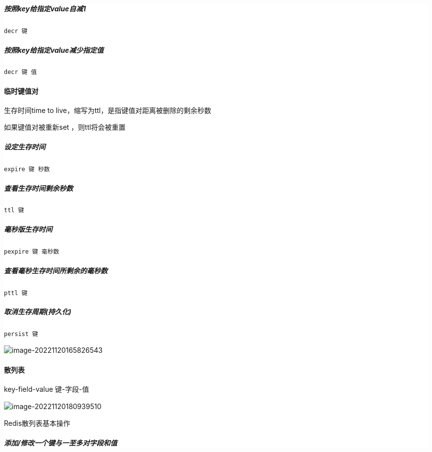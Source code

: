 ##### 按照key给指定value自减1

````
decr 键
````

##### 按照key给指定value减少指定值

````shell
decr 键 值
````

#### 临时键值对

生存时间time to live，缩写为ttl，是指键值对距离被删除的剩余秒数

如果键值对被重新set ，则ttl将会被重置

##### 设定生存时间

````shell
expire 键 秒数
````

##### 查看生存时间剩余秒数

````shell
ttl 键
````

##### 毫秒版生存时间

````shell
pexpire 键 毫秒数
````

##### 查看毫秒生存时间所剩余的毫秒数

````shell
pttl 键
````

##### 取消生存周期(持久化)

````shell
persist 键
````

![image-20221120165826543](D:\学习\大数据\技能大赛\学习笔记\学习笔记截图\redis基础操作1.png)

#### 散列表

key-field-value 键-字段-值

![image-20221120180939510](D:\学习\大数据\技能大赛\学习笔记\学习笔记截图\Redis散列表.png)

Redis散列表基本操作

##### 添加/修改一个键与一至多对字段和值
